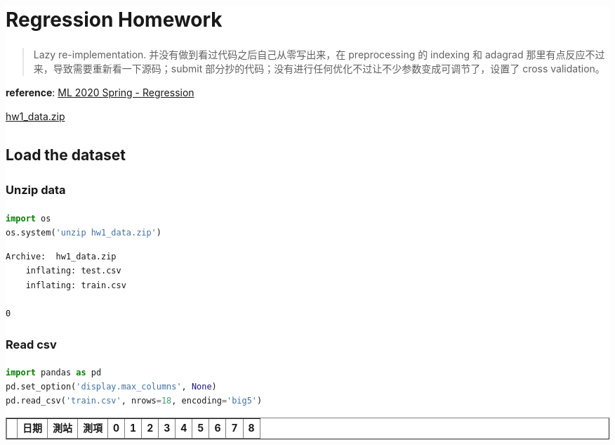 # Regression Homework

> Lazy re-implementation.
> 并没有做到看过代码之后自己从零写出来，在 preprocessing 的 indexing 和 adagrad 那里有点反应不过来，导致需要重新看一下源码；submit 部分抄的代码；没有进行任何优化不过让不少参数变成可调节了，设置了 cross validation。

**reference**: [ML 2020 Spring - Regression](https://colab.research.google.com/drive/131sSqmrmWXfjFZ3jWSELl8cm0Ox5ah3C)

[hw1_data.zip](https://drive.google.com/uc?id=1wNKAxQ29G15kgpBy_asjTcZRRgmsCZRm)

## Load the dataset

### Unzip data

```python
import os
os.system('unzip hw1_data.zip')
```

```plain
Archive:  hw1_data.zip
    inflating: test.csv
    inflating: train.csv

0
```

### Read csv

```python
import pandas as pd
pd.set_option('display.max_columns', None)
pd.read_csv('train.csv', nrows=18, encoding='big5')
```

<div>
<style scoped>
.dataframe tbody tr th:only-of-type {
    vertical-align: middle;
}

.dataframe tbody tr th {
    vertical-align: top;
}

.dataframe thead th {
    text-align: right;
}
</style>
<table border="1" class="dataframe">
  <thead>
    <tr style="text-align: right;">
      <th></th>
      <th>日期</th>
      <th>測站</th>
      <th>測項</th>
      <th>0</th>
      <th>1</th>
      <th>2</th>
      <th>3</th>
      <th>4</th>
      <th>5</th>
      <th>6</th>
      <th>7</th>
      <th>8</th>
